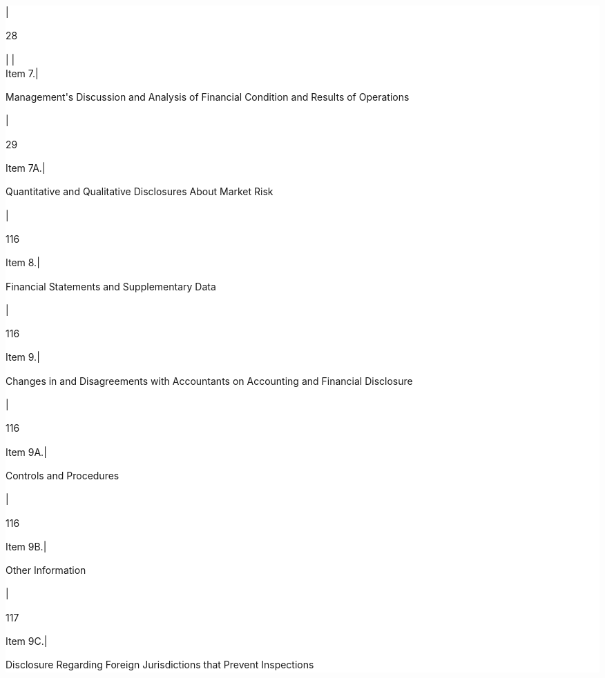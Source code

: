 |

28  
  
| |  
Item 7.|

Management's Discussion and Analysis of Financial Condition and Results of
Operations

|

29  
  
Item 7A.|

Quantitative and Qualitative Disclosures About Market Risk

|

116  
  
Item 8.|

Financial Statements and Supplementary Data

|

116  
  
Item 9.|

Changes in and Disagreements with Accountants on Accounting and Financial
Disclosure

|

116  
  
Item 9A.|

Controls and Procedures

|

116  
  
Item 9B.|

Other Information

|

117  
  
Item 9C.|

Disclosure Regarding Foreign Jurisdictions that Prevent Inspections

